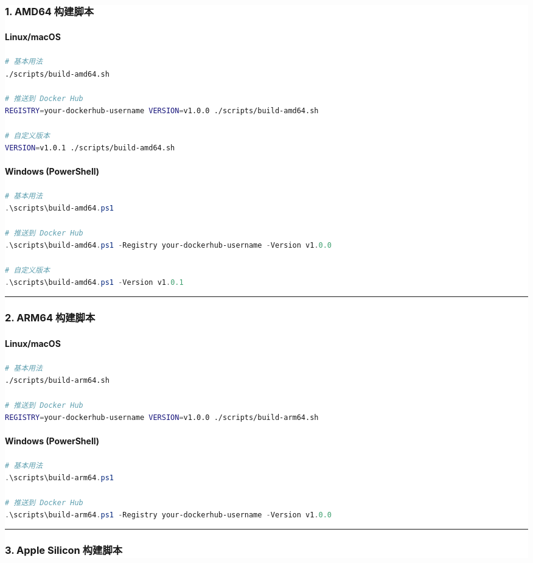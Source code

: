 ### 1. AMD64 构建脚本

#### Linux/macOS

```bash
# 基本用法
./scripts/build-amd64.sh

# 推送到 Docker Hub
REGISTRY=your-dockerhub-username VERSION=v1.0.0 ./scripts/build-amd64.sh

# 自定义版本
VERSION=v1.0.1 ./scripts/build-amd64.sh
```

#### Windows (PowerShell)

```powershell
# 基本用法
.\scripts\build-amd64.ps1

# 推送到 Docker Hub
.\scripts\build-amd64.ps1 -Registry your-dockerhub-username -Version v1.0.0

# 自定义版本
.\scripts\build-amd64.ps1 -Version v1.0.1
```

---

### 2. ARM64 构建脚本

#### Linux/macOS

```bash
# 基本用法
./scripts/build-arm64.sh

# 推送到 Docker Hub
REGISTRY=your-dockerhub-username VERSION=v1.0.0 ./scripts/build-arm64.sh
```

#### Windows (PowerShell)

```powershell
# 基本用法
.\scripts\build-arm64.ps1

# 推送到 Docker Hub
.\scripts\build-arm64.ps1 -Registry your-dockerhub-username -Version v1.0.0
```

---

### 3. Apple Silicon 构建脚本
